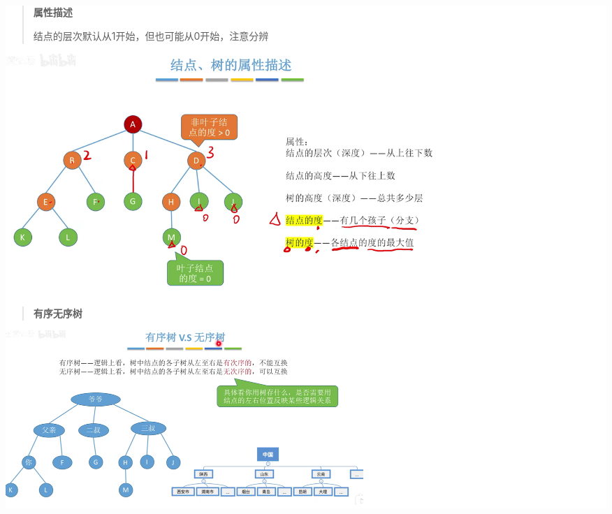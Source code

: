 > **属性描述**
>
> 结点的层次默认从1开始，但也可能从0开始，注意分辨

<img src="(数据结构-树).assets/image-20221104095324973.png" alt="image-20221104095324973" style="zoom:60%;" /> 



> **有序无序树**

<img src="(数据结构-树).assets/image-20221104095602800.png" alt="image-20221104095602800" style="zoom:50%;" /> 
